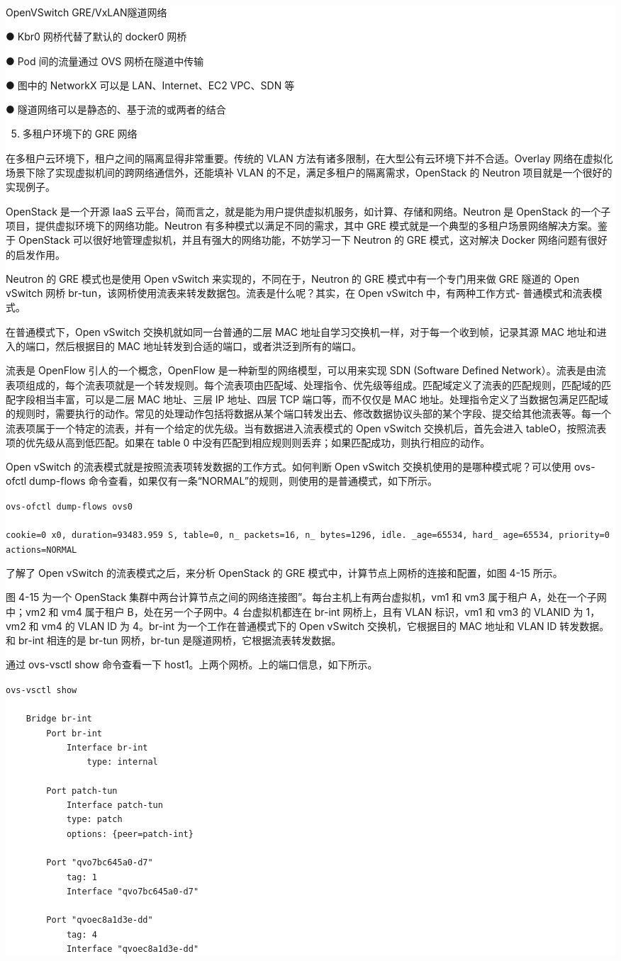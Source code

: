 
OpenVSwitch GRE/VxLAN隧道网络

● Kbr0 网桥代替了默认的 docker0 网桥

● Pod 间的流量通过 OVS 网桥在隧道中传输

● 图中的 NetworkX 可以是 LAN、Internet、EC2 VPC、SDN 等

● 隧道网络可以是静态的、基于流的或两者的结合


5. 多租户环境下的 GRE 网络

在多租户云环境下，租户之间的隔离显得非常重要。传统的 VLAN 方法有诸多限制，在大型公有云环境下并不合适。Overlay 网络在虚拟化场景下除了实现虚拟机间的跨网络通信外，还能填补 VLAN 的不足，满足多租户的隔离需求，OpenStack 的 Neutron 项目就是一个很好的实现例子。


OpenStack 是一个开源 IaaS 云平台，简而言之，就是能为用户提供虚拟机服务，如计算、存储和网络。Neutron 是 OpenStack 的一个子项目，提供虚拟环境下的网络功能。Neutron 有多种模式以满足不同的需求，其中 GRE 模式就是一个典型的多租户场景网络解决方案。鉴于 OpenStack 可以很好地管理虚拟机，并且有强大的网络功能，不妨学习一下 Neutron 的 GRE 模式，这对解决 Docker 网络问题有很好的启发作用。

Neutron 的 GRE 模式也是使用 Open vSwitch 来实现的，不同在于，Neutron 的 GRE 模式中有一个专门用来做 GRE 隧道的 Open vSwitch 网桥 br-tun，该网桥使用流表来转发数据包。流表是什么呢？其实，在 Open vSwitch 中，有两种工作方式- 普通模式和流表模式。

在普通模式下，Open vSwitch 交换机就如同一台普通的二层 MAC 地址自学习交换机一样，对于每一个收到帧，记录其源 MAC 地址和进入的端口，然后根据目的 MAC 地址转发到合适的端口，或者洪泛到所有的端口。

流表是 OpenFlow 引人的一个概念，OpenFlow 是一种新型的网络模型，可以用来实现 SDN  (Software Defined Network）。流表是由流表项组成的，每个流表项就是一个转发规则。每个流表项由匹配域、处理指令、优先级等组成。匹配域定义了流表的匹配规则，匹配域的匹配字段相当丰富，可以是二层 MAC 地址、三层 IP 地址、四层 TCP 端口等，而不仅仅是 MAC 地址。处理指令定义了当数据包满足匹配域的规则时，需要执行的动作。常见的处理动作包括将数据从某个端口转发出去、修改数据协议头部的某个字段、提交给其他流表等。每一个流表项属于一个特定的流表，并有一个给定的优先级。当有数据进入流表模式的 Open vSwitch 交换机后，首先会进入 tableO，按照流表项的优先级从高到低匹配。如果在 table 0 中没有匹配到相应规则则丢弃；如果匹配成功，则执行相应的动作。

Open vSwitch 的流表模式就是按照流表项转发数据的工作方式。如何判断 Open vSwitch 交换机使用的是哪种模式呢？可以使用 ovs-ofctl dump-flows  <bridgeName> 命令查看，如果仅有一条“NORMAL”的规则，则使用的是普通模式，如下所示。

```
ovs-ofctl dump-flows ovs0

cookie=0 x0, duration=93483.959 S, table=0, n_ packets=16, n_ bytes=1296, idle. _age=65534, hard_ age=65534, priority=0 actions=NORMAL
```
了解了 Open vSwitch 的流表模式之后，来分析 OpenStack 的 GRE 模式中，计算节点上网桥的连接和配置，如图 4-15 所示。


图 4-15 为一个 OpenStack 集群中两台计算节点之间的网络连接图”。每台主机上有两台虚拟机，vm1 和 vm3 属于租户 A，处在一个子网中；vm2 和 vm4 属于租户 B，处在另一个子网中。4 台虚拟机都连在 br-int 网桥上，且有 VLAN 标识，vm1 和 vm3 的 VLANID 为 1，vm2 和 vm4 的 VLAN ID 为 4。br-int 为一个工作在普通模式下的 Open vSwitch 交换机，它根据目的 MAC 地址和 VLAN ID 转发数据。和 br-int 相连的是 br-tun 网桥，br-tun 是隧道网桥，它根据流表转发数据。

通过 ovs-vsctl show 命令查看一下 host1。上两个网桥。上的端口信息，如下所示。
```
ovs-vsctl show

    Bridge br-int
        Port br-int
            Interface br-int
                type: internal

        Port patch-tun
            Interface patch-tun
            type: patch
            options: {peer=patch-int}

        Port "qvo7bc645a0-d7"
            tag: 1
            Interface "qvo7bc645a0-d7"

        Port "qvoec8a1d3e-dd"
            tag: 4
            Interface "qvoec8a1d3e-dd"

```